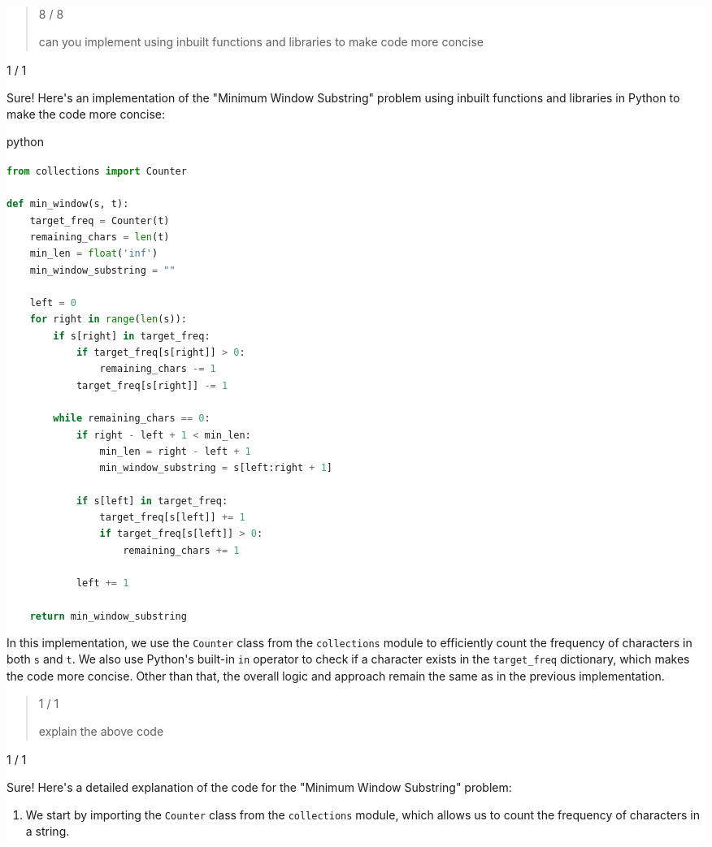 > 8 / 8
> 
> can you implement using inbuilt functions and libraries to make code more concise

1 / 1

Sure! Here's an implementation of the "Minimum Window Substring" problem using inbuilt functions and libraries in Python to make the code more concise:

python

```python
from collections import Counter

def min_window(s, t):
    target_freq = Counter(t)
    remaining_chars = len(t)
    min_len = float('inf')
    min_window_substring = ""

    left = 0
    for right in range(len(s)):
        if s[right] in target_freq:
            if target_freq[s[right]] > 0:
                remaining_chars -= 1
            target_freq[s[right]] -= 1

        while remaining_chars == 0:
            if right - left + 1 < min_len:
                min_len = right - left + 1
                min_window_substring = s[left:right + 1]

            if s[left] in target_freq:
                target_freq[s[left]] += 1
                if target_freq[s[left]] > 0:
                    remaining_chars += 1

            left += 1

    return min_window_substring
```

In this implementation, we use the `Counter` class from the `collections` module to efficiently count the frequency of characters in both `s` and `t`. We also use Python's built-in `in` operator to check if a character exists in the `target_freq` dictionary, which makes the code more concise. Other than that, the overall logic and approach remain the same as in the previous implementation.

> 1 / 1
> 
> explain the above code

1 / 1

Sure! Here's a detailed explanation of the code for the "Minimum Window Substring" problem:

1.  We start by importing the `Counter` class from the `collections` module, which allows us to count the frequency of characters in a string.
    